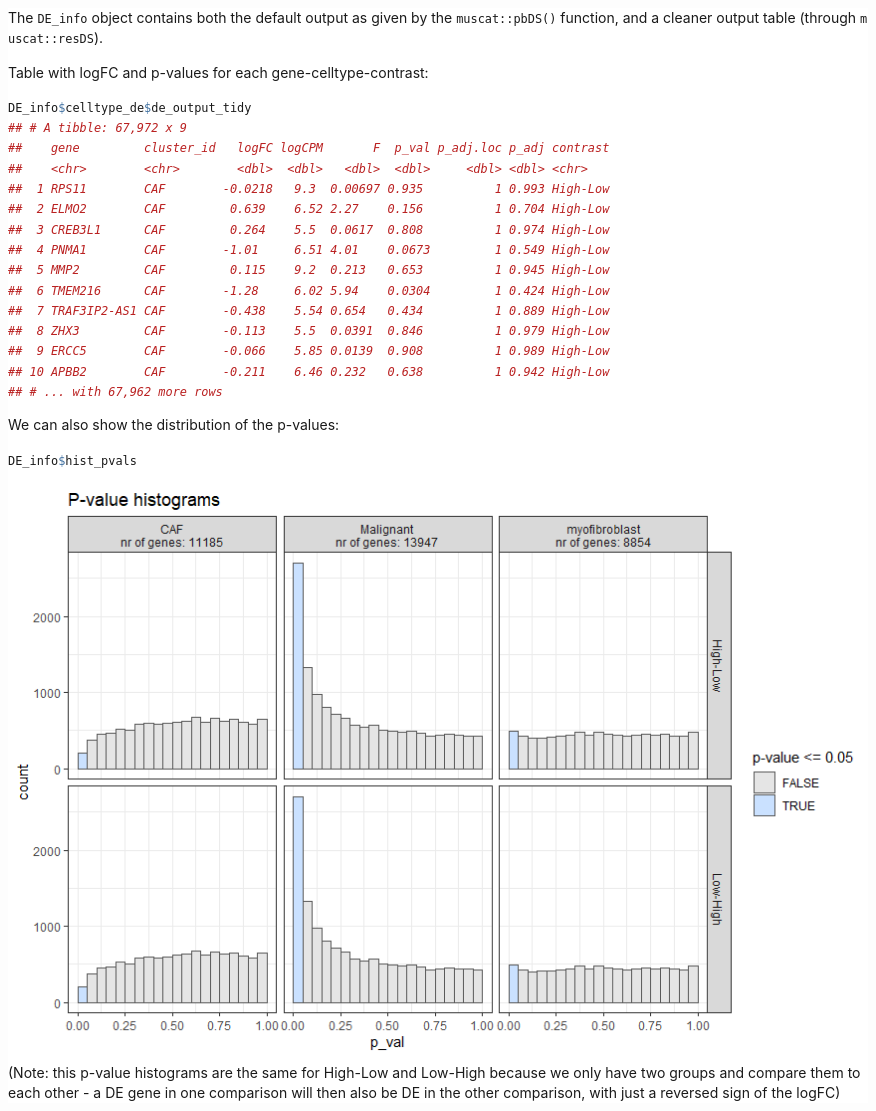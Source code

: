 The `DE_info` object contains both the default output as given by the
`muscat::pbDS()` function, and a cleaner output table (through
`muscat::resDS`).

Table with logFC and p-values for each gene-celltype-contrast:

``` r
DE_info$celltype_de$de_output_tidy
## # A tibble: 67,972 x 9
##    gene         cluster_id   logFC logCPM       F  p_val p_adj.loc p_adj contrast
##    <chr>        <chr>        <dbl>  <dbl>   <dbl>  <dbl>     <dbl> <dbl> <chr>   
##  1 RPS11        CAF        -0.0218   9.3  0.00697 0.935          1 0.993 High-Low
##  2 ELMO2        CAF         0.639    6.52 2.27    0.156          1 0.704 High-Low
##  3 CREB3L1      CAF         0.264    5.5  0.0617  0.808          1 0.974 High-Low
##  4 PNMA1        CAF        -1.01     6.51 4.01    0.0673         1 0.549 High-Low
##  5 MMP2         CAF         0.115    9.2  0.213   0.653          1 0.945 High-Low
##  6 TMEM216      CAF        -1.28     6.02 5.94    0.0304         1 0.424 High-Low
##  7 TRAF3IP2-AS1 CAF        -0.438    5.54 0.654   0.434          1 0.889 High-Low
##  8 ZHX3         CAF        -0.113    5.5  0.0391  0.846          1 0.979 High-Low
##  9 ERCC5        CAF        -0.066    5.85 0.0139  0.908          1 0.989 High-Low
## 10 APBB2        CAF        -0.211    6.46 0.232   0.638          1 0.942 High-Low
## # ... with 67,962 more rows
```

We can also show the distribution of the p-values:

``` r
DE_info$hist_pvals
```

![](muscat_wrapper_vignette_final_files/figure-gfm/unnamed-chunk-11-1.png)
(Note: this p-value histograms are the same for High-Low and Low-High
because we only have two groups and compare them to each other - a DE
gene in one comparison will then also be DE in the other comparison,
with just a reversed sign of the logFC)
